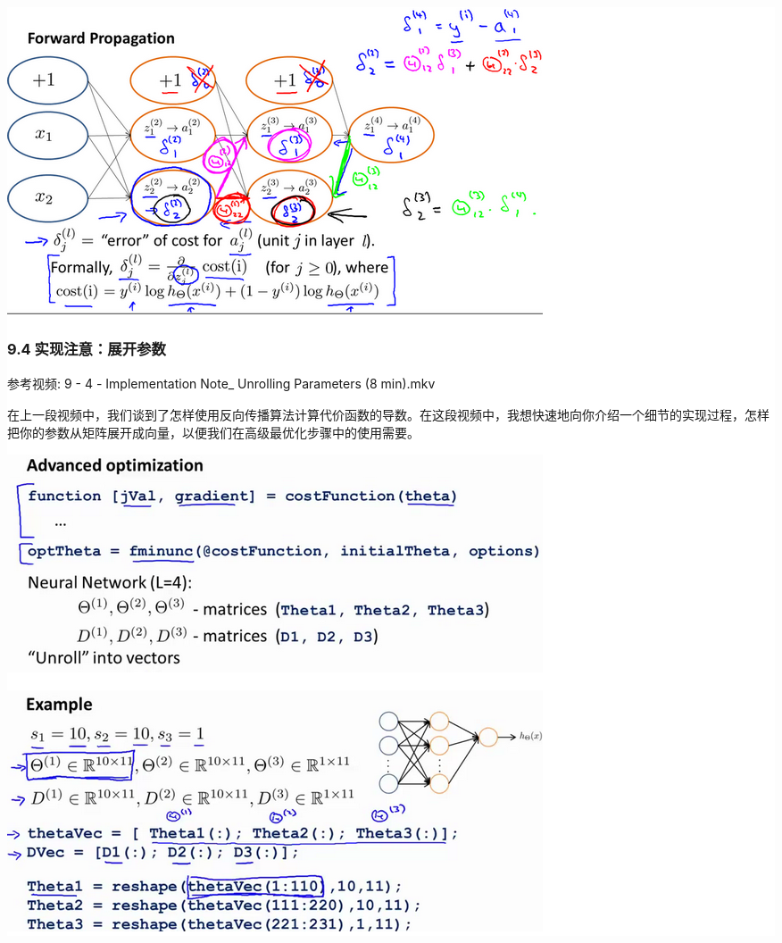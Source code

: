 ![](/images/coursera-machinelearning/1542307ad9033e39093e7f28d0c7146c.png)

### 9.4 实现注意：展开参数

参考视频: 9 - 4 - Implementation Note\_ Unrolling Parameters (8 min).mkv

在上一段视频中，我们谈到了怎样使用反向传播算法计算代价函数的导数。在这段视频中，我想快速地向你介绍一个细节的实现过程，怎样把你的参数从矩阵展开成向量，以便我们在高级最优化步骤中的使用需要。

![](/images/coursera-machinelearning/0ad78547859e6f794a7f18389d3d6128.png)

![](/images/coursera-machinelearning/f9284204de41bffa4f7bc1dea567044e.png)
